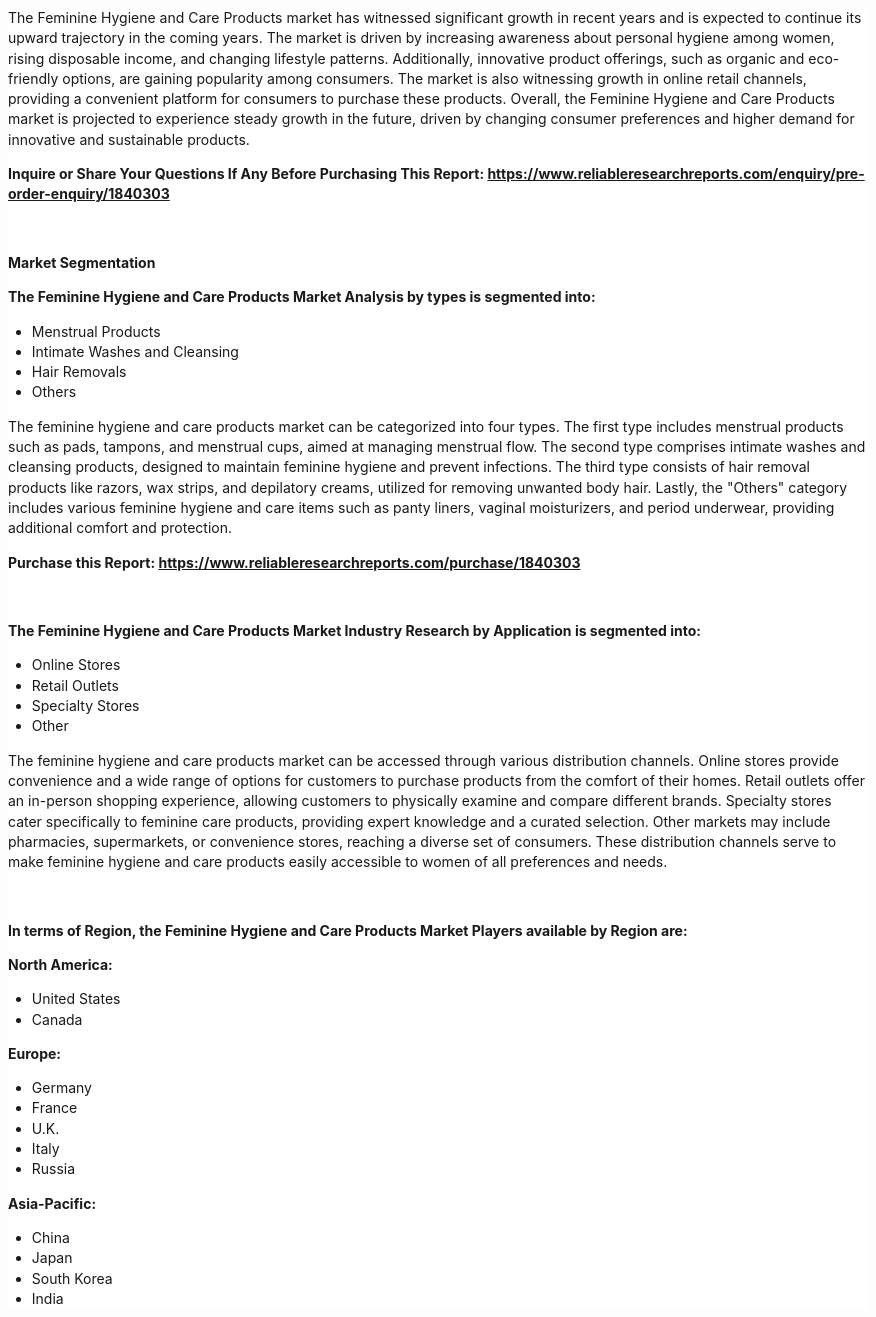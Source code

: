 <p><p>The Feminine Hygiene and Care Products market has witnessed significant growth in recent years and is expected to continue its upward trajectory in the coming years. The market is driven by increasing awareness about personal hygiene among women, rising disposable income, and changing lifestyle patterns. Additionally, innovative product offerings, such as organic and eco-friendly options, are gaining popularity among consumers. The market is also witnessing growth in online retail channels, providing a convenient platform for consumers to purchase these products. Overall, the Feminine Hygiene and Care Products market is projected to experience steady growth in the future, driven by changing consumer preferences and higher demand for innovative and sustainable products.</p></p>
<p><strong>Inquire or Share Your Questions If Any Before Purchasing This Report: <a href="https://www.reliableresearchreports.com/enquiry/pre-order-enquiry/1840303">https://www.reliableresearchreports.com/enquiry/pre-order-enquiry/1840303</a></strong></p>
<p>&nbsp;</p>
<p><strong>Market Segmentation</strong></p>
<p><strong>The Feminine Hygiene and Care Products Market Analysis by types is segmented into:</strong></p>
<p><ul><li>Menstrual Products</li><li>Intimate Washes and Cleansing</li><li>Hair Removals</li><li>Others</li></ul></p>
<p><p>The feminine hygiene and care products market can be categorized into four types. The first type includes menstrual products such as pads, tampons, and menstrual cups, aimed at managing menstrual flow. The second type comprises intimate washes and cleansing products, designed to maintain feminine hygiene and prevent infections. The third type consists of hair removal products like razors, wax strips, and depilatory creams, utilized for removing unwanted body hair. Lastly, the "Others" category includes various feminine hygiene and care items such as panty liners, vaginal moisturizers, and period underwear, providing additional comfort and protection.</p></p>
<p><strong>Purchase this Report:&nbsp;<a href="https://www.reliableresearchreports.com/purchase/1840303">https://www.reliableresearchreports.com/purchase/1840303</a></strong></p>
<p>&nbsp;</p>
<p><strong>The Feminine Hygiene and Care Products Market Industry Research by Application is segmented into:</strong></p>
<p><ul><li>Online Stores</li><li>Retail Outlets</li><li>Specialty Stores</li><li>Other</li></ul></p>
<p><p>The feminine hygiene and care products market can be accessed through various distribution channels. Online stores provide convenience and a wide range of options for customers to purchase products from the comfort of their homes. Retail outlets offer an in-person shopping experience, allowing customers to physically examine and compare different brands. Specialty stores cater specifically to feminine care products, providing expert knowledge and a curated selection. Other markets may include pharmacies, supermarkets, or convenience stores, reaching a diverse set of consumers. These distribution channels serve to make feminine hygiene and care products easily accessible to women of all preferences and needs.</p></p>
<p>&nbsp;</p>
<p><strong>In terms of Region, the Feminine Hygiene and Care Products Market Players available by Region are:</strong></p>
<p>
    <p> <strong> North America: </strong>
        <ul>
            <li>United States</li>
            <li>Canada</li>
        </ul>
        </p> 
    <p> <strong> Europe: </strong>
        <ul>
            <li>Germany</li>
            <li>France</li>
            <li>U.K.</li>
            <li>Italy</li>
            <li>Russia</li>
        </ul>
        </p> 
    <p> <strong> Asia-Pacific: </strong>
        <ul>
            <li>China</li>
            <li>Japan</li>
            <li>South Korea</li>
            <li>India</li>